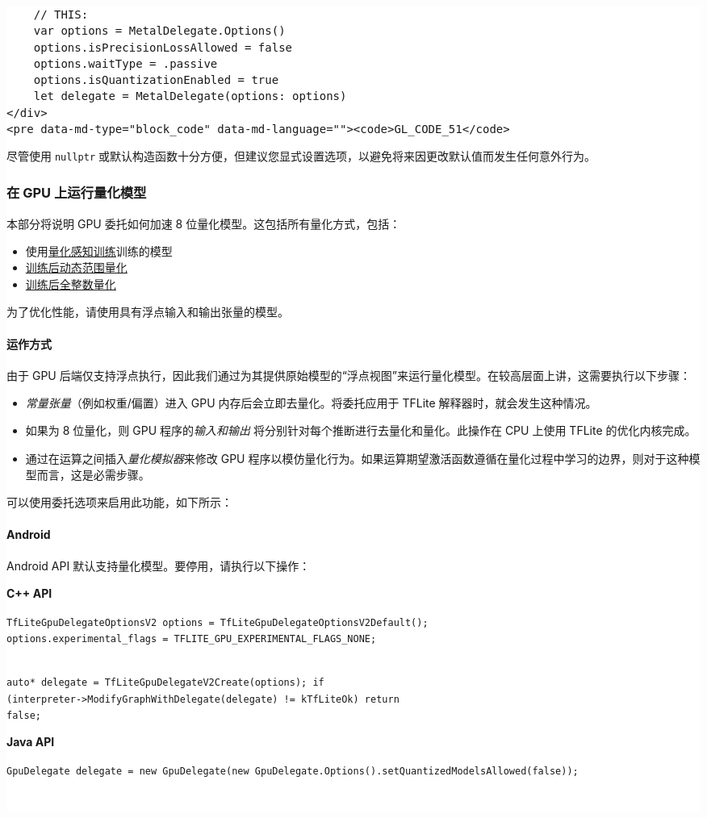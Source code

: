 <pre class="prettyprint lang-swift">    // THIS:
    var options = MetalDelegate.Options()
    options.isPrecisionLossAllowed = false
    options.waitType = .passive
    options.isQuantizationEnabled = true
    let delegate = MetalDelegate(options: options)
&lt;/div&gt;
&lt;pre data-md-type="block_code" data-md-language=""&gt;&lt;code&gt;GL_CODE_51&lt;/code&gt;</pre>
<div data-md-type="block_html">
</div>
</section></devsite-selector>
</div>
<p data-md-type="paragraph">尽管使用 <code data-md-type="codespan">nullptr</code> 或默认构造函数十分方便，但建议您显式设置选项，以避免将来因更改默认值而发生任何意外行为。</p>
<h3 data-md-type="header" data-md-header-level="3">在 GPU 上运行量化模型</h3>
<p data-md-type="paragraph">本部分将说明 GPU 委托如何加速 8 位量化模型。这包括所有量化方式，包括：</p>
<ul data-md-type="list" data-md-list-type="unordered" data-md-list-tight="true">
<li data-md-type="list_item" data-md-list-type="unordered">使用<a href="https://www.tensorflow.org/lite/convert/quantization" data-md-type="link">量化感知训练</a>训练的模型</li>
<li data-md-type="list_item" data-md-list-type="unordered"><a href="https://www.tensorflow.org/lite/performance/post_training_quant" data-md-type="link">训练后动态范围量化</a></li>
<li data-md-type="list_item" data-md-list-type="unordered"><a href="https://www.tensorflow.org/lite/performance/post_training_integer_quant" data-md-type="link">训练后全整数量化</a></li>
</ul>
<p data-md-type="paragraph">为了优化性能，请使用具有浮点输入和输出张量的模型。</p>
<h4 data-md-type="header" data-md-header-level="4">运作方式</h4>
<p data-md-type="paragraph">由于 GPU 后端仅支持浮点执行，因此我们通过为其提供原始模型的“浮点视图”来运行量化模型。在较高层面上讲，这需要执行以下步骤：</p>
<ul data-md-type="list" data-md-list-type="unordered" data-md-list-tight="false">
<li data-md-type="list_item" data-md-list-type="unordered">
<p data-md-type="paragraph"><em data-md-type="emphasis">常量张量</em>（例如权重/偏置）进入 GPU 内存后会立即去量化。将委托应用于 TFLite 解释器时，就会发生这种情况。</p>
</li>
<li data-md-type="list_item" data-md-list-type="unordered">
<p data-md-type="paragraph">如果为 8 位量化，则 GPU 程序的<em data-md-type="emphasis">输入和输出</em> 将分别针对每个推断进行去量化和量化。此操作在 CPU 上使用 TFLite 的优化内核完成。</p>
</li>
<li data-md-type="list_item" data-md-list-type="unordered">
<p data-md-type="paragraph">通过在运算之间插入<em data-md-type="emphasis">量化模拟器</em>来修改 GPU 程序以模仿量化行为。如果运算期望激活函数遵循在量化过程中学习的边界，则对于这种模型而言，这是必需步骤。</p>
</li>
</ul>
<p data-md-type="paragraph">可以使用委托选项来启用此功能，如下所示：</p>
<h4 data-md-type="header" data-md-header-level="4">Android</h4>
<p data-md-type="paragraph">Android API 默认支持量化模型。要停用，请执行以下操作：</p>
<p data-md-type="paragraph"><strong data-md-type="double_emphasis">C++ API</strong></p>
<pre data-md-type="block_code" data-md-language="c++"><code class="language-c++">TfLiteGpuDelegateOptionsV2 options = TfLiteGpuDelegateOptionsV2Default();
options.experimental_flags = TFLITE_GPU_EXPERIMENTAL_FLAGS_NONE;

auto* delegate = TfLiteGpuDelegateV2Create(options);
if (interpreter-&gt;ModifyGraphWithDelegate(delegate) != kTfLiteOk) return false;
</code></pre>
<p data-md-type="paragraph"><strong data-md-type="double_emphasis">Java API</strong></p>
<pre data-md-type="block_code" data-md-language="java"><code class="language-java">GpuDelegate delegate = new GpuDelegate(new GpuDelegate.Options().setQuantizedModelsAllowed(false));
